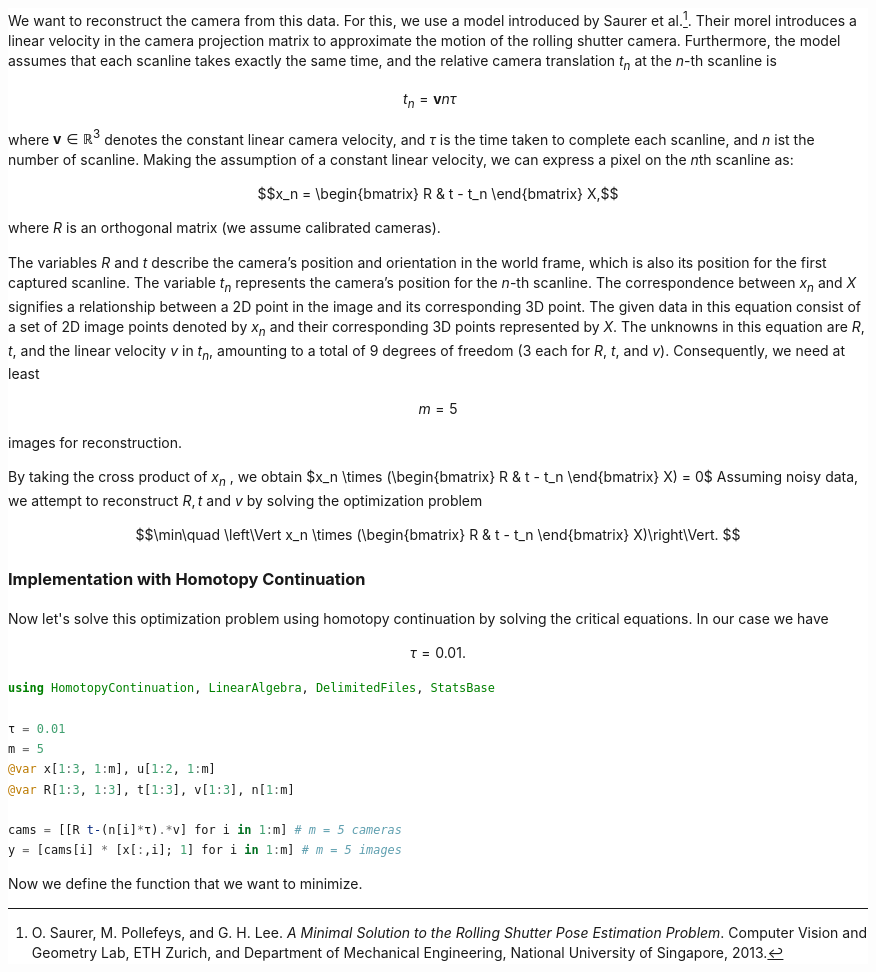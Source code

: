 
We want to reconstruct the camera from this data. For this, we use a model introduced by Saurer et al.[^1]. Their morel introduces a linear velocity in the camera projection matrix to approximate the motion of the rolling shutter camera. Furthermore, the model assumes that each scanline takes exactly the same time, and the relative camera translation  $t_n$ at the $n$-th scanline is

$$
t_n = \mathbf{v}n \tau \quad 
$$

where $\mathbf{v}\in\mathbb R^3$ denotes the constant linear camera velocity, and $\tau$ is the time taken to complete each scanline, and $n$ ist the number of scanline.
Making the assumption of a constant linear velocity, we can express a pixel on the $n$th scanline as:

$$x_n = \begin{bmatrix} R & t - t_n \end{bmatrix} X,$$

where $R$ is an orthogonal matrix (we assume calibrated cameras).

The variables $R$ and $t$ describe the camera’s position and orientation in the world frame, which is also its position for the first captured scanline. The variable $t_n$ represents the camera’s position for the $n$-th scanline. The correspondence between $x_n$ and $X$ signifies a relationship between a 2D point in the image and its corresponding 3D point. The given data in this equation consist of a set of 2D image points denoted by $x_n$ and their corresponding 3D points represented by $X$. The unknowns in this equation are $R$, $t$, and the linear velocity $v$ in $t_n$, amounting to a total of 9 degrees of freedom (3 each for $R$, $t$, and $v$). Consequently, we need at least 

$$ m = 5$$

images for reconstruction.

By taking the cross product of $x_n$ , we obtain $x_n \times (\begin{bmatrix} R & t - t_n \end{bmatrix} X) = 0$
Assuming noisy data, we attempt to reconstruct $R,t$ and $v$ by solving the optimization problem 

$$\min\quad  \left\Vert x_n \times (\begin{bmatrix} R & t - t_n \end{bmatrix} X)\right\Vert. $$

### Implementation with Homotopy Continuation

Now let's solve this optimization problem using homotopy continuation by solving the critical equations. In our case we have 

$$\tau = 0.01.$$

```julia
using HomotopyContinuation, LinearAlgebra, DelimitedFiles, StatsBase

τ = 0.01
m = 5
@var x[1:3, 1:m], u[1:2, 1:m]
@var R[1:3, 1:3], t[1:3], v[1:3], n[1:m]

cams = [[R t-(n[i]*τ).*v] for i in 1:m] # m = 5 cameras
y = [cams[i] * [x[:,i]; 1] for i in 1:m] # m = 5 images
```

Now we define the function that we want to minimize.


[^1]: O. Saurer, M. Pollefeys, and G. H. Lee. *A Minimal Solution to the Rolling Shutter Pose Estimation Problem*. Computer Vision and Geometry Lab, ETH Zurich, and Department of Mechanical Engineering, National University of Singapore, 2013.
